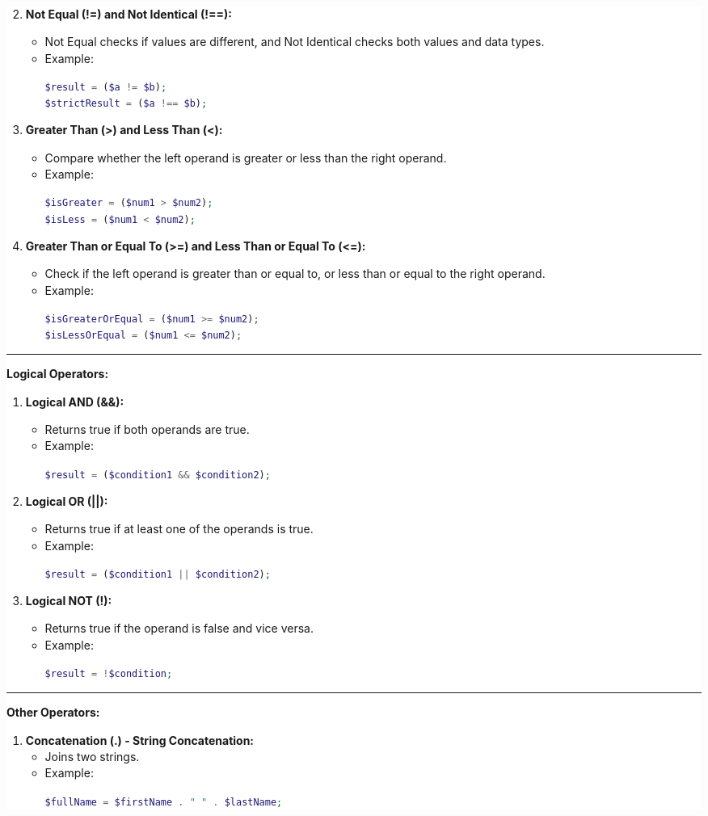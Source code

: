2. **Not Equal (!=) and Not Identical (!==):**
   - Not Equal checks if values are different, and Not Identical checks both values and data types.
   - Example:
     ```php
     $result = ($a != $b);
     $strictResult = ($a !== $b);
     ```

3. **Greater Than (>) and Less Than (<):**
   - Compare whether the left operand is greater or less than the right operand.
   - Example:
     ```php
     $isGreater = ($num1 > $num2);
     $isLess = ($num1 < $num2);
     ```

4. **Greater Than or Equal To (>=) and Less Than or Equal To (<=):**
   - Check if the left operand is greater than or equal to, or less than or equal to the right operand.
   - Example:
     ```php
     $isGreaterOrEqual = ($num1 >= $num2);
     $isLessOrEqual = ($num1 <= $num2);
     ```

---

**Logical Operators:**

1. **Logical AND (&&):**
   - Returns true if both operands are true.
   - Example:
     ```php
     $result = ($condition1 && $condition2);
     ```

2. **Logical OR (||):**
   - Returns true if at least one of the operands is true.
   - Example:
     ```php
     $result = ($condition1 || $condition2);
     ```

3. **Logical NOT (!):**
   - Returns true if the operand is false and vice versa.
   - Example:
     ```php
     $result = !$condition;
     ```

---

**Other Operators:**

1. **Concatenation (.) - String Concatenation:**
   - Joins two strings.
   - Example:
     ```php
     $fullName = $firstName . " " . $lastName;
     ```
